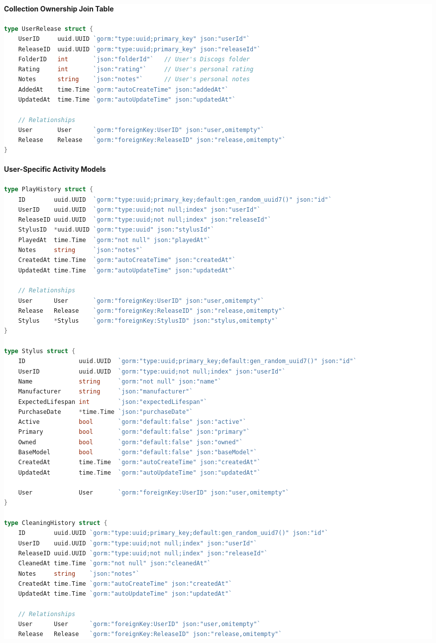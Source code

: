 #### Collection Ownership Join Table
```go
type UserRelease struct {
    UserID     uuid.UUID `gorm:"type:uuid;primary_key" json:"userId"`
    ReleaseID  uuid.UUID `gorm:"type:uuid;primary_key" json:"releaseId"`  
    FolderID   int       `json:"folderId"`   // User's Discogs folder
    Rating     int       `json:"rating"`     // User's personal rating
    Notes      string    `json:"notes"`      // User's personal notes
    AddedAt    time.Time `gorm:"autoCreateTime" json:"addedAt"`
    UpdatedAt  time.Time `gorm:"autoUpdateTime" json:"updatedAt"`
    
    // Relationships
    User       User      `gorm:"foreignKey:UserID" json:"user,omitempty"`
    Release    Release   `gorm:"foreignKey:ReleaseID" json:"release,omitempty"`
}
```

#### User-Specific Activity Models
```go
type PlayHistory struct {
    ID        uuid.UUID  `gorm:"type:uuid;primary_key;default:gen_random_uuid7()" json:"id"`
    UserID    uuid.UUID  `gorm:"type:uuid;not null;index" json:"userId"`
    ReleaseID uuid.UUID  `gorm:"type:uuid;not null;index" json:"releaseId"`
    StylusID  *uuid.UUID `gorm:"type:uuid" json:"stylusId"`
    PlayedAt  time.Time  `gorm:"not null" json:"playedAt"`
    Notes     string     `json:"notes"`
    CreatedAt time.Time  `gorm:"autoCreateTime" json:"createdAt"`
    UpdatedAt time.Time  `gorm:"autoUpdateTime" json:"updatedAt"`
    
    // Relationships
    User      User       `gorm:"foreignKey:UserID" json:"user,omitempty"`
    Release   Release    `gorm:"foreignKey:ReleaseID" json:"release,omitempty"`
    Stylus    *Stylus    `gorm:"foreignKey:StylusID" json:"stylus,omitempty"`
}

type Stylus struct {
    ID               uuid.UUID  `gorm:"type:uuid;primary_key;default:gen_random_uuid7()" json:"id"`
    UserID           uuid.UUID  `gorm:"type:uuid;not null;index" json:"userId"`
    Name             string     `gorm:"not null" json:"name"`
    Manufacturer     string     `json:"manufacturer"`
    ExpectedLifespan int        `json:"expectedLifespan"`
    PurchaseDate     *time.Time `json:"purchaseDate"`
    Active           bool       `gorm:"default:false" json:"active"`
    Primary          bool       `gorm:"default:false" json:"primary"`
    Owned            bool       `gorm:"default:false" json:"owned"`
    BaseModel        bool       `gorm:"default:false" json:"baseModel"`
    CreatedAt        time.Time  `gorm:"autoCreateTime" json:"createdAt"`
    UpdatedAt        time.Time  `gorm:"autoUpdateTime" json:"updatedAt"`
    
    User             User       `gorm:"foreignKey:UserID" json:"user,omitempty"`
}

type CleaningHistory struct {
    ID        uuid.UUID `gorm:"type:uuid;primary_key;default:gen_random_uuid7()" json:"id"`
    UserID    uuid.UUID `gorm:"type:uuid;not null;index" json:"userId"`
    ReleaseID uuid.UUID `gorm:"type:uuid;not null;index" json:"releaseId"`
    CleanedAt time.Time `gorm:"not null" json:"cleanedAt"`
    Notes     string    `json:"notes"`
    CreatedAt time.Time `gorm:"autoCreateTime" json:"createdAt"`
    UpdatedAt time.Time `gorm:"autoUpdateTime" json:"updatedAt"`
    
    // Relationships
    User      User      `gorm:"foreignKey:UserID" json:"user,omitempty"`
    Release   Release   `gorm:"foreignKey:ReleaseID" json:"release,omitempty"`
```